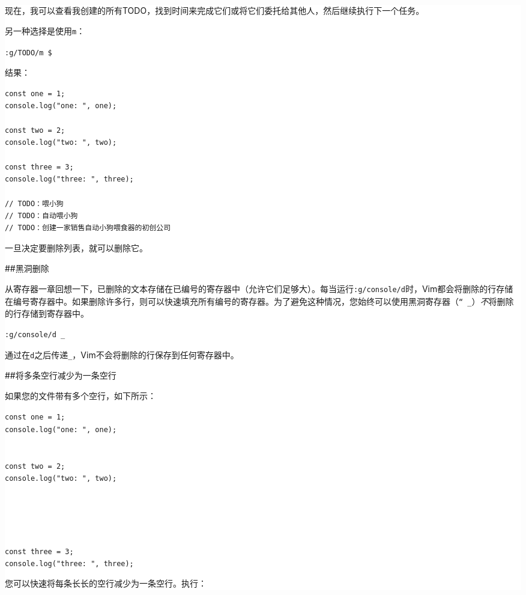 现在，我可以查看我创建的所有TODO，找到时间来完成它们或将它们委托给其他人，然后继续执行下一个任务。

另一种选择是使用`m`：

```
:g/TODO/m $
```

结果：

```
const one = 1;
console.log("one: ", one);

const two = 2;
console.log("two: ", two);

const three = 3;
console.log("three: ", three);

// TODO：喂小狗
// TODO：自动喂小狗
// TODO：创建一家销售自动小狗喂食器的初创公司
```

一旦决定要删除列表，就可以删除它。

##黑洞删除

从寄存器一章回想一下，已删除的文本存储在已编号的寄存器中（允许它们足够大）。每当运行`:g/console/d`时，Vim都会将删除的行存储在编号寄存器中。如果删除许多行，则可以快速填充所有编号的寄存器。为了避免这种情况，您始终可以使用黑洞寄存器（`“ _`）*不*将删除的行存储到寄存器中。

```
:g/console/d _
```

通过在`d`之后传递`_`，Vim不会将删除的行保存到任何寄存器中。

##将多条空行减少为一条空行

如果您的文件带有多个空行，如下所示：

```
const one = 1;
console.log("one: ", one);


const two = 2;
console.log("two: ", two);





const three = 3;
console.log("three: ", three);
```

您可以快速将每条长长的空行减少为一条空行。执行：
